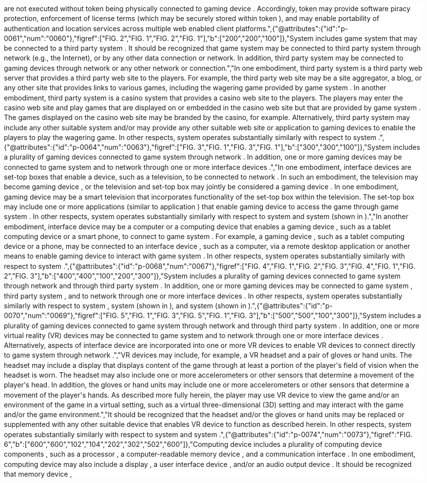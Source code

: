 are not executed without token  being physically connected to gaming device . Accordingly, token  may provide software piracy protection, enforcement of license terms (which may be securely stored within token ), and may enable portability of authentication and location services across multiple web enabled client platforms.",{"@attributes":{"id":"p-0061","num":"0060"},"figref":["FIG. 2","FIG. 1","FIG. 2","FIG. 1"],"b":["200","200","100"]},"System  includes game system  that may be connected to a third party system . It should be recognized that game system  may be connected to third party system  through network  (e.g., the Internet), or by any other data connection or network. In addition, third party system  may be connected to gaming devices  through network  or any other network or connection.","In one embodiment, third party system  is a third party web server that provides a third party web site to the players. For example, the third party web site may be a site aggregator, a blog, or any other site that provides links to various games, including the wagering game provided by game system . In another embodiment, third party system  is a casino system that provides a casino web site to the players. The players may enter the casino web site and play games that are displayed on or embedded in the casino web site but that are provided by game system . The games displayed on the casino web site may be branded by the casino, for example. Alternatively, third party system  may include any other suitable system and\/or may provide any other suitable web site or application to gaming devices  to enable the players to play the wagering game. In other respects, system  operates substantially similarly with respect to system .",{"@attributes":{"id":"p-0064","num":"0063"},"figref":["FIG. 3","FIG. 1","FIG. 3","FIG. 1"],"b":["300","300","100"]},"System  includes a plurality of gaming devices  connected to game system  through network . In addition, one or more gaming devices  may be connected to game system  and to network  through one or more interface devices .","In one embodiment, interface devices  are set-top boxes that enable a device, such as a television, to be connected to network . In such an embodiment, the television may become gaming device , or the television and set-top box may jointly be considered a gaming device . In one embodiment, gaming device  may be a smart television that incorporates functionality of the set-top box within the television. The set-top box may include one or more applications (similar to application ) that enable gaming device  to access the game through game system . In other respects, system  operates substantially similarly with respect to system  and system  (shown in ).","In another embodiment, interface device  may be a computer or a computing device that enables a gaming device , such as a tablet computing device or a smart phone, to connect to game system . For example, a gaming device , such as a tablet computing device or a phone, may be connected to an interface device , such as a computer, via a remote desktop application or another means to enable gaming device  to interact with game system . In other respects, system  operates substantially similarly with respect to system .",{"@attributes":{"id":"p-0068","num":"0067"},"figref":["FIG. 4","FIG. 1","FIG. 2","FIG. 3","FIG. 4","FIG. 1","FIG. 2","FIG. 3"],"b":["400","400","100","200","300"]},"System  includes a plurality of gaming devices  connected to game system  through network  and through third party system . In addition, one or more gaming devices  may be connected to game system , third party system , and to network  through one or more interface devices . In other respects, system  operates substantially similarly with respect to system , system  (shown in ), and system  (shown in ).",{"@attributes":{"id":"p-0070","num":"0069"},"figref":["FIG. 5","FIG. 1","FIG. 3","FIG. 5","FIG. 1","FIG. 3"],"b":["500","500","100","300"]},"System  includes a plurality of gaming devices  connected to game system  through network  and through third party system . In addition, one or more virtual reality (VR) devices  may be connected to game system  and to network  through one or more interface devices . Alternatively, aspects of interface device  are incorporated into one or more VR devices  to enable VR devices  to connect directly to game system  through network .","VR devices  may include, for example, a VR headset and a pair of gloves or hand units. The headset may include a display that displays content of the game through at least a portion of the player's field of vision when the headset is worn. The headset may also include one or more accelerometers or other sensors that determine a movement of the player's head. In addition, the gloves or hand units may include one or more accelerometers or other sensors that determine a movement of the player's hands. As described more fully herein, the player may use VR device  to view the game and\/or an environment of the game in a virtual setting, such as a virtual three-dimensional (3D) setting and may interact with the game and\/or the game environment.","It should be recognized that the headset and\/or the gloves or hand units may be replaced or supplemented with any other suitable device that enables VR device  to function as described herein. In other respects, system  operates substantially similarly with respect to system  and system .",{"@attributes":{"id":"p-0074","num":"0073"},"figref":"FIG. 6","b":["600","600","102","104","202","302","502","600"]},"Computing device  includes a plurality of computing device components , such as a processor , a computer-readable memory device , and a communication interface . In one embodiment, computing device  may also include a display , a user interface device , and\/or an audio output device . It should be recognized that memory device ,
